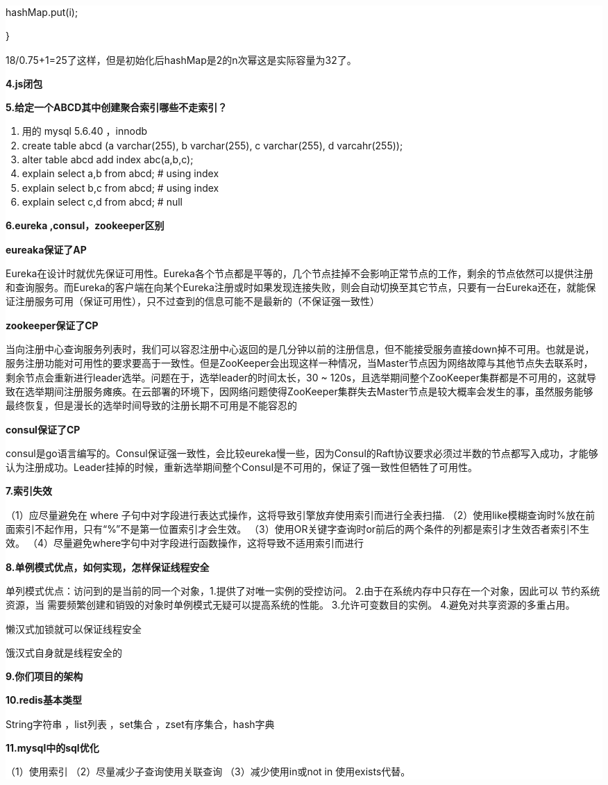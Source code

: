 hashMap.put(i);

}

18/0.75+1=25了这样，但是初始化后hashMap是2的n次幂这是实际容量为32了。

**4.js闭包**

**5.给定一个ABCD其中创建聚合索引哪些不走索引？**

1. 用的 mysql 5.6.40 ，innodb
2. create table abcd (a varchar(255), b varchar(255), c varchar(255), d varcahr(255));
3. alter table abcd add index abc(a,b,c);
4. explain select a,b from abcd; # using index
5. explain select b,c from abcd; # using index
6. explain select c,d from abcd; # null

**6.eureka ,consul，zookeeper区别**

**eureaka保证了AP**

Eureka在设计时就优先保证可用性。Eureka各个节点都是平等的，几个节点挂掉不会影响正常节点的工作，剩余的节点依然可以提供注册和查询服务。而Eureka的客户端在向某个Eureka注册或时如果发现连接失败，则会自动切换至其它节点，只要有一台Eureka还在，就能保证注册服务可用（保证可用性），只不过查到的信息可能不是最新的（不保证强一致性）

**zookeeper保证了CP**

当向注册中心查询服务列表时，我们可以容忍注册中心返回的是几分钟以前的注册信息，但不能接受服务直接down掉不可用。也就是说，服务注册功能对可用性的要求要高于一致性。但是ZooKeeper会出现这样一种情况，当Master节点因为网络故障与其他节点失去联系时，剩余节点会重新进行leader选举。问题在于，选举leader的时间太长，30 ~ 120s，且选举期间整个ZooKeeper集群都是不可用的，这就导致在选举期间注册服务瘫痪。在云部署的环境下，因网络问题使得ZooKeeper集群失去Master节点是较大概率会发生的事，虽然服务能够最终恢复，但是漫长的选举时间导致的注册长期不可用是不能容忍的

**consul保证了CP**

consul是go语言编写的。Consul保证强一致性，会比较eureka慢一些，因为Consul的Raft协议要求必须过半数的节点都写入成功，才能够认为注册成功。Leader挂掉的时候，重新选举期间整个Consul是不可用的，保证了强一致性但牺牲了可用性。

**7.索引失效**

（1）应尽量避免在 where 子句中对字段进行表达式操作，这将导致引擎放弃使用索引而进行全表扫描.
（2）使用like模糊查询时%放在前面索引不起作用，只有“%”不是第一位置索引才会生效。
（3）使用OR关键字查询时or前后的两个条件的列都是索引才生效否者索引不生效。
（4）尽量避免where字句中对字段进行函数操作，这将导致不适用索引而进行

**8.单例模式优点，如何实现，怎样保证线程安全**

单列模式优点：访问到的是当前的同一个对象，1.提供了对唯一实例的受控访问。  2.由于在系统内存中只存在一个对象，因此可以 节约系统资源，当 需要频繁创建和销毁的对象时单例模式无疑可以提高系统的性能。  3.允许可变数目的实例。 4.避免对共享资源的多重占用。 

懒汉式加锁就可以保证线程安全

饿汉式自身就是线程安全的

**9.你们项目的架构**

**10.redis基本类型**

String字符串 ，list列表 ，set集合 ，zset有序集合，hash字典

**11.mysql中的sql优化**

（1）使用索引 （2）尽量减少子查询使用关联查询 （3）减少使用in或not in 使用exists代替。
